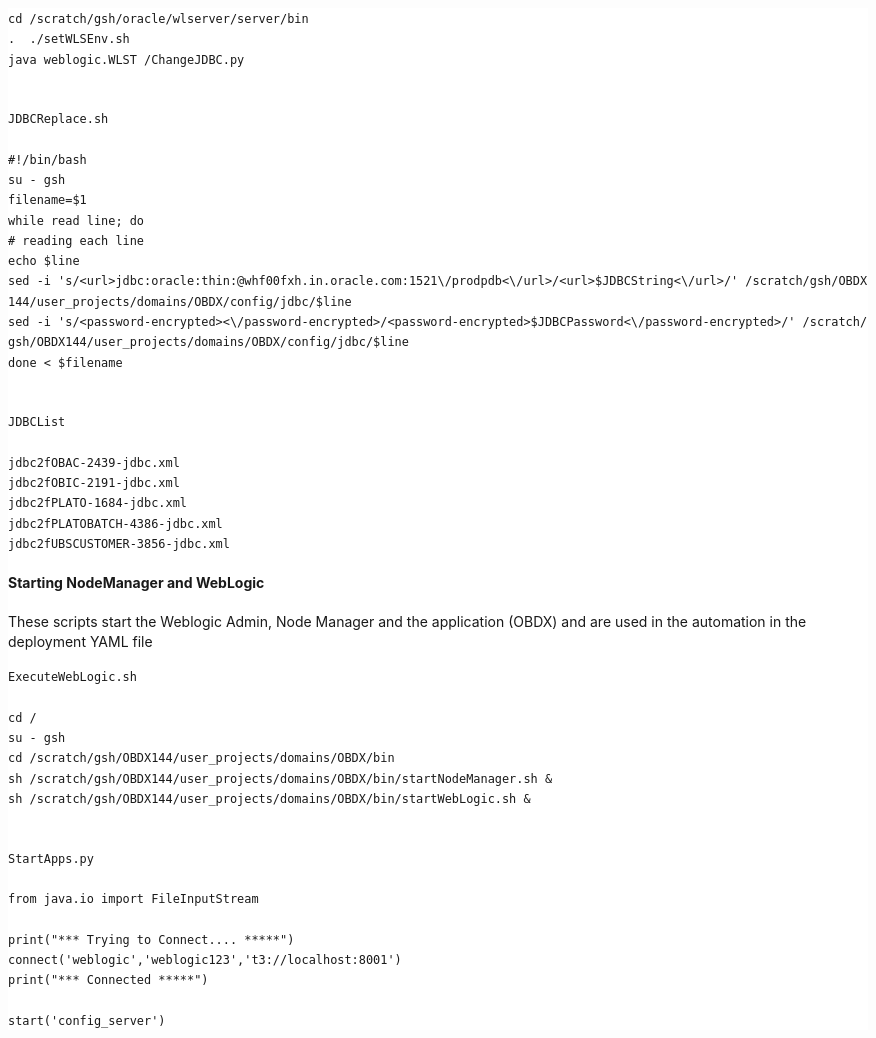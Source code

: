     cd /scratch/gsh/oracle/wlserver/server/bin
    .  ./setWLSEnv.sh
    java weblogic.WLST /ChangeJDBC.py

#
#

    JDBCReplace.sh

    #!/bin/bash
    su - gsh
    filename=$1
    while read line; do
    # reading each line
    echo $line
    sed -i 's/<url>jdbc:oracle:thin:@whf00fxh.in.oracle.com:1521\/prodpdb<\/url>/<url>$JDBCString<\/url>/' /scratch/gsh/OBDX144/user_projects/domains/OBDX/config/jdbc/$line
    sed -i 's/<password-encrypted><\/password-encrypted>/<password-encrypted>$JDBCPassword<\/password-encrypted>/' /scratch/gsh/OBDX144/user_projects/domains/OBDX/config/jdbc/$line
    done < $filename

#

    JDBCList

    jdbc2fOBAC-2439-jdbc.xml
    jdbc2fOBIC-2191-jdbc.xml
    jdbc2fPLATO-1684-jdbc.xml
    jdbc2fPLATOBATCH-4386-jdbc.xml
    jdbc2fUBSCUSTOMER-3856-jdbc.xml

#### Starting NodeManager and WebLogic

These scripts start the Weblogic Admin, Node Manager and the application (OBDX) and are used in the automation in the deployment YAML file

    ExecuteWebLogic.sh

    cd /
    su - gsh
    cd /scratch/gsh/OBDX144/user_projects/domains/OBDX/bin
    sh /scratch/gsh/OBDX144/user_projects/domains/OBDX/bin/startNodeManager.sh &
    sh /scratch/gsh/OBDX144/user_projects/domains/OBDX/bin/startWebLogic.sh &

#

    StartApps.py

    from java.io import FileInputStream
    
    print("*** Trying to Connect.... *****")
    connect('weblogic','weblogic123','t3://localhost:8001')
    print("*** Connected *****")
    
    start('config_server')
    